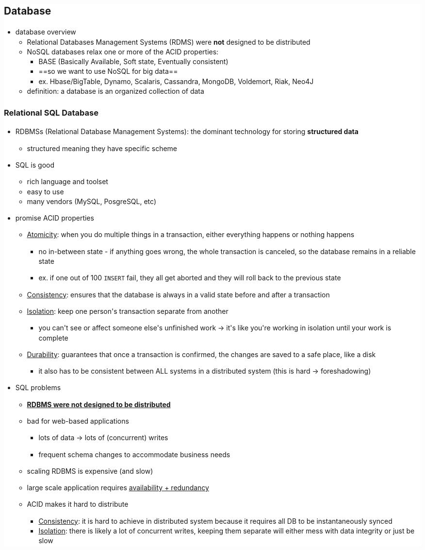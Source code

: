 ## Database

- database overview
  - Relational Databases Management Systems (RDMS) were **not** designed to be distributed
  - NoSQL databases relax one or more of the ACID properties:
    - BASE (Basically Available, Soft state, Eventually consistent)
    - ==so we want to use NoSQL for big data==
    - ex. Hbase/BigTable, Dynamo, Scalaris, Cassandra, MongoDB, Voldemort, Riak, Neo4J
  - definition: a database is an organized collection of data

### Relational SQL Database

- RDBMSs (Relational Database Management Systems): the dominant technology for storing **structured data** 
  - structured meaning they have specific scheme
- SQL is good

  - rich language and toolset
  - easy to use
  - many vendors (MySQL, PosgreSQL, etc)
- promise ACID properties
  - <u>Atomicity</u>: when you do multiple things in a transaction, either everything happens or nothing happens
    - no in-between state - if anything goes wrong, the whole transaction is canceled, so the database remains in a reliable state

    - ex. if one out of 100 `INSERT` fail, they all get aborted and they will roll back to the previous state
  - <u>Consistency</u>: ensures that the database is always in a valid state before and after a transaction

  - <u>Isolation</u>: keep one person's transaction separate from another
    - you can't see or affect someone else's unfinished work &rightarrow; it's like you're working in isolation until your work is complete

  - <u>Durability</u>: guarantees that once a transaction is confirmed, the changes are saved to a safe place, like a disk
    - it also has to be consistent between ALL systems in a distributed system (this is hard &rightarrow; foreshadowing)
- SQL problems

  - **<u>RDBMS were not designed to be distributed</u>**

  - bad for web-based applications
    - lots of data &rightarrow; lots of (concurrent) writes

    - frequent schema changes to accommodate business needs

  - scaling RDBMS is expensive (and slow)

  - large scale application requires <u>availability + redundancy</u>

  - ACID makes it hard to distribute
    - <u>Consistency</u>: it is hard to achieve in distributed system because it requires all DB to be instantaneously synced 
    - <u>Isolation</u>: there is likely a lot of concurrent writes, keeping them separate will either mess with data integrity or just be slow
